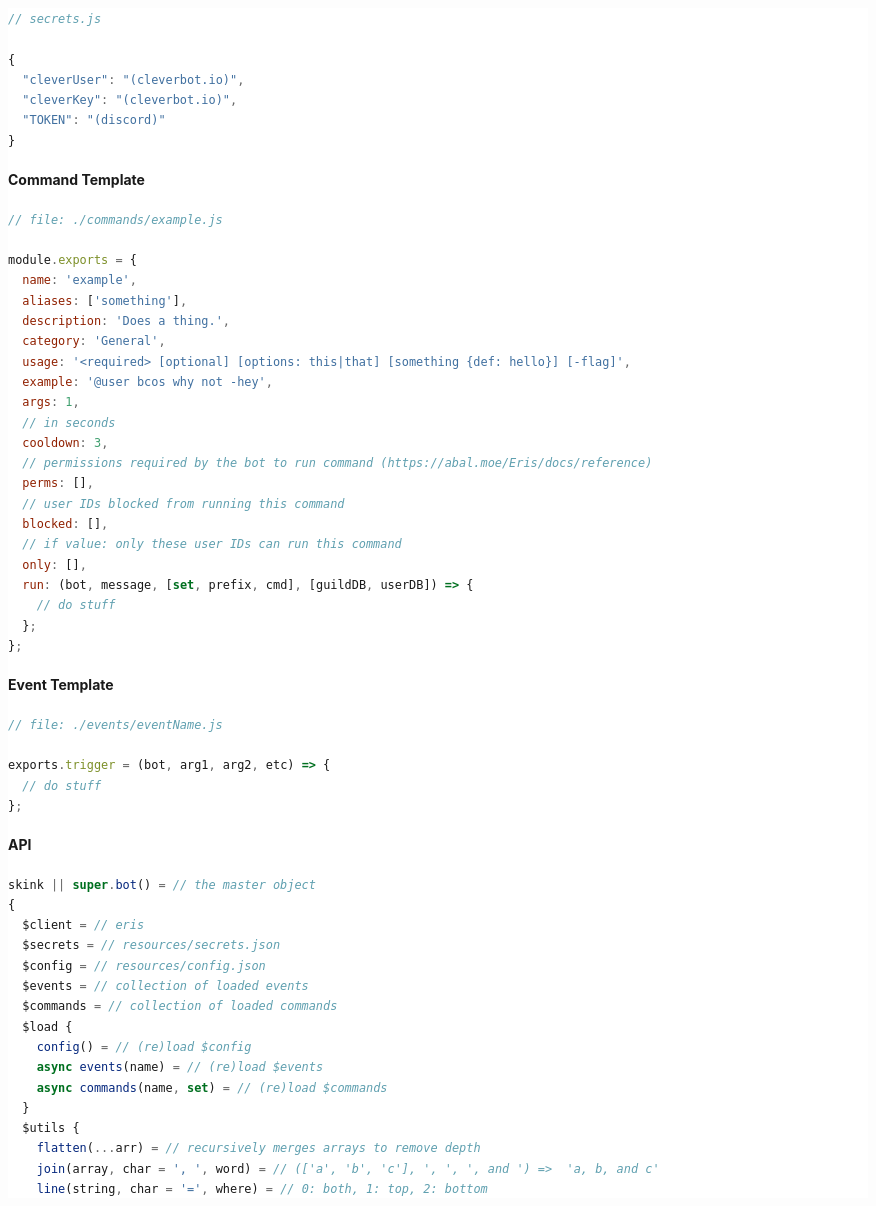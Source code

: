 ```js
// secrets.js

{
  "cleverUser": "(cleverbot.io)",
  "cleverKey": "(cleverbot.io)",
  "TOKEN": "(discord)"
}
```

#### Command Template

```js
// file: ./commands/example.js

module.exports = {
  name: 'example',
  aliases: ['something'],
  description: 'Does a thing.',
  category: 'General',
  usage: '<required> [optional] [options: this|that] [something {def: hello}] [-flag]',
  example: '@user bcos why not -hey',
  args: 1,
  // in seconds
  cooldown: 3,
  // permissions required by the bot to run command (https://abal.moe/Eris/docs/reference)
  perms: [],
  // user IDs blocked from running this command
  blocked: [],
  // if value: only these user IDs can run this command
  only: [],
  run: (bot, message, [set, prefix, cmd], [guildDB, userDB]) => {
    // do stuff
  };
};
```

#### Event Template

```js
// file: ./events/eventName.js

exports.trigger = (bot, arg1, arg2, etc) => {
  // do stuff
};
```

#### API

```js
skink || super.bot() = // the master object
{
  $client = // eris
  $secrets = // resources/secrets.json
  $config = // resources/config.json
  $events = // collection of loaded events
  $commands = // collection of loaded commands
  $load {
    config() = // (re)load $config
    async events(name) = // (re)load $events
    async commands(name, set) = // (re)load $commands
  }
  $utils {
    flatten(...arr) = // recursively merges arrays to remove depth
    join(array, char = ', ', word) = // (['a', 'b', 'c'], ', ', ', and ') =>  'a, b, and c'
    line(string, char = '=', where) = // 0: both, 1: top, 2: bottom
```